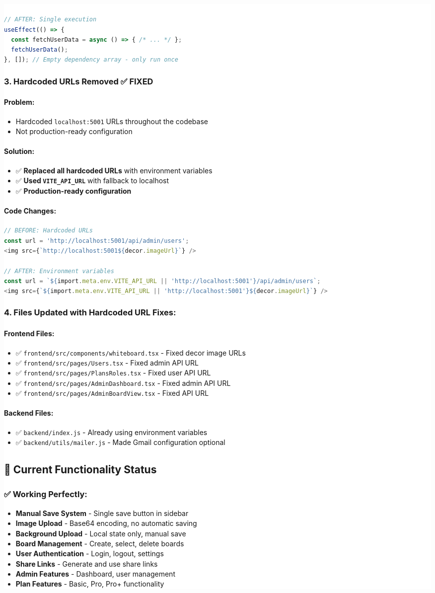 ```typescript

// AFTER: Single execution
useEffect(() => {
  const fetchUserData = async () => { /* ... */ };
  fetchUserData();
}, []); // Empty dependency array - only run once
```

### **3. Hardcoded URLs Removed** ✅ **FIXED**

#### **Problem**: 
- Hardcoded `localhost:5001` URLs throughout the codebase
- Not production-ready configuration

#### **Solution**: 
- ✅ **Replaced all hardcoded URLs** with environment variables
- ✅ **Used `VITE_API_URL`** with fallback to localhost
- ✅ **Production-ready configuration**

#### **Code Changes**:
```typescript
// BEFORE: Hardcoded URLs
const url = 'http://localhost:5001/api/admin/users';
<img src={`http://localhost:5001${decor.imageUrl}`} />

// AFTER: Environment variables
const url = `${import.meta.env.VITE_API_URL || 'http://localhost:5001'}/api/admin/users`;
<img src={`${import.meta.env.VITE_API_URL || 'http://localhost:5001'}${decor.imageUrl}`} />
```

### **4. Files Updated with Hardcoded URL Fixes**:

#### **Frontend Files**:
- ✅ `frontend/src/components/whiteboard.tsx` - Fixed decor image URLs
- ✅ `frontend/src/pages/Users.tsx` - Fixed admin API URL
- ✅ `frontend/src/pages/PlansRoles.tsx` - Fixed user API URL
- ✅ `frontend/src/pages/AdminDashboard.tsx` - Fixed admin API URL
- ✅ `frontend/src/pages/AdminBoardView.tsx` - Fixed API URL

#### **Backend Files**:
- ✅ `backend/index.js` - Already using environment variables
- ✅ `backend/utils/mailer.js` - Made Gmail configuration optional

## 🎯 **Current Functionality Status**

### **✅ Working Perfectly**:
- **Manual Save System** - Single save button in sidebar
- **Image Upload** - Base64 encoding, no automatic saving
- **Background Upload** - Local state only, manual save
- **Board Management** - Create, select, delete boards
- **User Authentication** - Login, logout, settings
- **Share Links** - Generate and use share links
- **Admin Features** - Dashboard, user management
- **Plan Features** - Basic, Pro, Pro+ functionality
